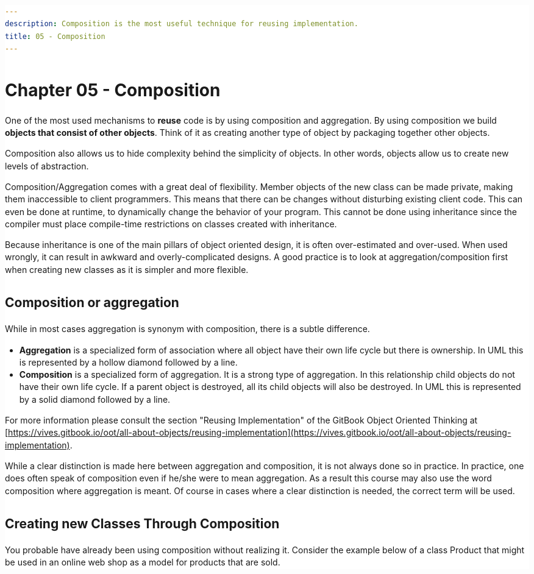 ```yaml
---
description: Composition is the most useful technique for reusing implementation.
title: 05 - Composition
---
```




# Chapter 05 - Composition

One of the most used mechanisms to **reuse** code is by using composition and aggregation. By using composition we build **objects that consist of other objects**. Think of it as creating another type of object by packaging together other objects.

Composition also allows us to hide complexity behind the simplicity of objects. In other words, objects allow us to create new levels of abstraction.

Composition/Aggregation comes with a great deal of flexibility. Member objects of the new class can be made private, making them inaccessible to client programmers. This means that there can be changes without disturbing existing client code. This can even be done at runtime, to dynamically change the behavior of your program. This cannot be done using inheritance since the compiler must place compile-time restrictions on classes created with inheritance.

Because inheritance is one of the main pillars of object oriented design, it is often over-estimated and over-used. When used wrongly, it can result in awkward and overly-complicated designs. A good practice is to look at aggregation/composition first when creating new classes as it is simpler and more flexible.

## Composition or aggregation

While in most cases aggregation is synonym with composition, there is a subtle difference.

* **Aggregation** is a specialized form of association where all object have their own life cycle but there is ownership. In UML this is represented by a hollow diamond followed by a line.
* **Composition** is a specialized form of aggregation. It is a strong type of aggregation. In this relationship child objects do not have their own life cycle. If a parent object is destroyed, all its child objects will also be destroyed. In UML this is represented by a solid diamond followed by a line.

For more information please consult the section "Reusing Implementation" of the GitBook Object Oriented Thinking at [https://vives.gitbook.io/oot/all-about-objects/reusing-implementation](https://vives.gitbook.io/oot/all-about-objects/reusing-implementation).

While a clear distinction is made here between aggregation and composition, it is not always done so in practice. In practice, one does often speak of composition even if he/she were to mean aggregation. As a result this course may also use the word composition where aggregation is meant. Of course in cases where a clear distinction is needed, the correct term will be used.

## Creating new Classes Through Composition

You probable have already been using composition without realizing it. Consider the example below of a class Product that might be used in an online web shop as a model for products that are sold.
